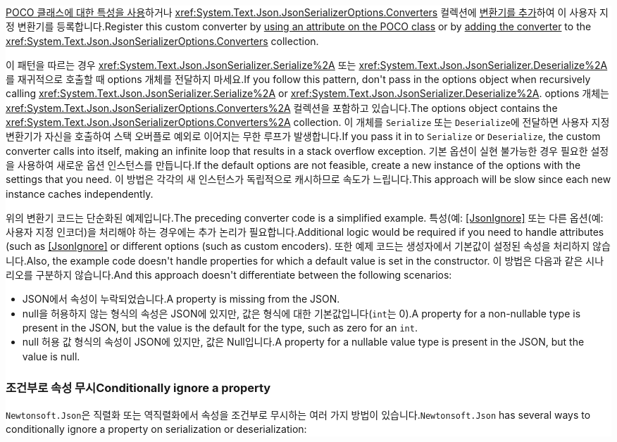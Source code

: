 <span data-ttu-id="35199-348">[POCO 클래스에 대한 특성을 사용](system-text-json-converters-how-to.md#registration-sample---jsonconverter-on-a-type)하거나 <xref:System.Text.Json.JsonSerializerOptions.Converters> 컬렉션에 [변환기를 추가](system-text-json-converters-how-to.md#registration-sample---converters-collection)하여 이 사용자 지정 변환기를 등록합니다.</span><span class="sxs-lookup"><span data-stu-id="35199-348">Register this custom converter by [using an attribute on the POCO class](system-text-json-converters-how-to.md#registration-sample---jsonconverter-on-a-type) or by [adding the converter](system-text-json-converters-how-to.md#registration-sample---converters-collection) to the <xref:System.Text.Json.JsonSerializerOptions.Converters> collection.</span></span>

<span data-ttu-id="35199-349">이 패턴을 따르는 경우 <xref:System.Text.Json.JsonSerializer.Serialize%2A> 또는 <xref:System.Text.Json.JsonSerializer.Deserialize%2A>를 재귀적으로 호출할 때 options 개체를 전달하지 마세요.</span><span class="sxs-lookup"><span data-stu-id="35199-349">If you follow this pattern, don't pass in the options object when recursively calling <xref:System.Text.Json.JsonSerializer.Serialize%2A> or <xref:System.Text.Json.JsonSerializer.Deserialize%2A>.</span></span> <span data-ttu-id="35199-350">options 개체는 <xref:System.Text.Json.JsonSerializerOptions.Converters%2A> 컬렉션을 포함하고 있습니다.</span><span class="sxs-lookup"><span data-stu-id="35199-350">The options object contains the <xref:System.Text.Json.JsonSerializerOptions.Converters%2A> collection.</span></span> <span data-ttu-id="35199-351">이 개체를 `Serialize` 또는 `Deserialize`에 전달하면 사용자 지정 변환기가 자신을 호출하여 스택 오버플로 예외로 이어지는 무한 루프가 발생합니다.</span><span class="sxs-lookup"><span data-stu-id="35199-351">If you pass it in to `Serialize` or `Deserialize`, the custom converter calls into itself, making an infinite loop that results in a stack overflow exception.</span></span> <span data-ttu-id="35199-352">기본 옵션이 실현 불가능한 경우 필요한 설정을 사용하여 새로운 옵션 인스턴스를 만듭니다.</span><span class="sxs-lookup"><span data-stu-id="35199-352">If the default options are not feasible, create a new instance of the options with the settings that you need.</span></span> <span data-ttu-id="35199-353">이 방법은 각각의 새 인스턴스가 독립적으로 캐시하므로 속도가 느립니다.</span><span class="sxs-lookup"><span data-stu-id="35199-353">This approach will be slow since each new instance caches independently.</span></span>

<span data-ttu-id="35199-354">위의 변환기 코드는 단순화된 예제입니다.</span><span class="sxs-lookup"><span data-stu-id="35199-354">The preceding converter code is a simplified example.</span></span> <span data-ttu-id="35199-355">특성(예: [[JsonIgnore]](xref:System.Text.Json.Serialization.JsonIgnoreAttribute) 또는 다른 옵션(예: 사용자 지정 인코더)을 처리해야 하는 경우에는 추가 논리가 필요합니다.</span><span class="sxs-lookup"><span data-stu-id="35199-355">Additional logic would be required if you need to handle attributes (such as [[JsonIgnore]](xref:System.Text.Json.Serialization.JsonIgnoreAttribute) or different options (such as custom encoders).</span></span> <span data-ttu-id="35199-356">또한 예제 코드는 생성자에서 기본값이 설정된 속성을 처리하지 않습니다.</span><span class="sxs-lookup"><span data-stu-id="35199-356">Also, the example code doesn't handle properties for which a default value is set in the constructor.</span></span> <span data-ttu-id="35199-357">이 방법은 다음과 같은 시나리오를 구분하지 않습니다.</span><span class="sxs-lookup"><span data-stu-id="35199-357">And this approach doesn't differentiate between the following scenarios:</span></span>

* <span data-ttu-id="35199-358">JSON에서 속성이 누락되었습니다.</span><span class="sxs-lookup"><span data-stu-id="35199-358">A property is missing from the JSON.</span></span>
* <span data-ttu-id="35199-359">null을 허용하지 않는 형식의 속성은 JSON에 있지만, 값은 형식에 대한 기본값입니다(`int`는 0).</span><span class="sxs-lookup"><span data-stu-id="35199-359">A property for a non-nullable type is present in the JSON, but the value is the default for the type, such as zero for an `int`.</span></span>
* <span data-ttu-id="35199-360">null 허용 값 형식의 속성이 JSON에 있지만, 값은 Null입니다.</span><span class="sxs-lookup"><span data-stu-id="35199-360">A property for a nullable value type is present in the JSON, but the value is null.</span></span>

### <a name="conditionally-ignore-a-property"></a><span data-ttu-id="35199-361">조건부로 속성 무시</span><span class="sxs-lookup"><span data-stu-id="35199-361">Conditionally ignore a property</span></span>

<span data-ttu-id="35199-362">`Newtonsoft.Json`은 직렬화 또는 역직렬화에서 속성을 조건부로 무시하는 여러 가지 방법이 있습니다.</span><span class="sxs-lookup"><span data-stu-id="35199-362">`Newtonsoft.Json` has several ways to conditionally ignore a property on serialization or deserialization:</span></span>
